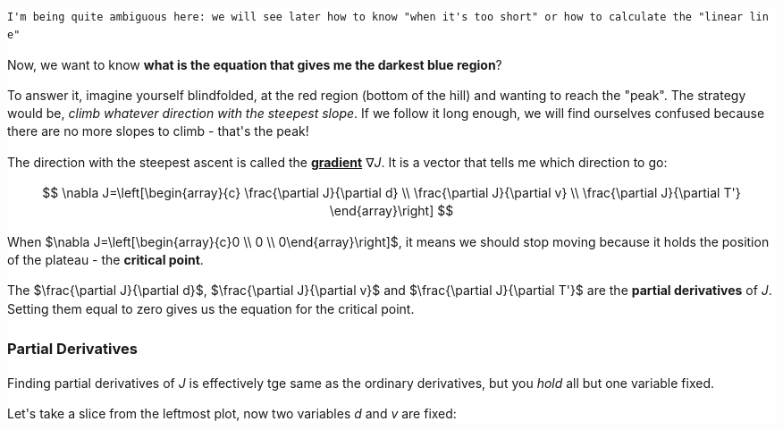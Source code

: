     I'm being quite ambiguous here: we will see later how to know "when it's too short" or how to calculate the "linear line"

Now, we want to know **what is the equation that gives me the darkest blue region**?

To answer it, imagine yourself blindfolded, at the red region (bottom of the hill) and wanting to reach the "peak". The strategy would be, *climb whatever direction with the steepest slope*. If we follow it long enough, we will find ourselves confused because there are no more slopes to climb - that's the peak!

The direction with the steepest ascent is called the [**gradient**](https://en.wikipedia.org/wiki/Gradient) $\nabla J$. It is a vector that tells me which direction to go:

$$
\nabla J=\left[\begin{array}{c}
\frac{\partial J}{\partial d} \\
\frac{\partial J}{\partial v} \\
\frac{\partial J}{\partial T'}
\end{array}\right]
$$

When $\nabla J=\left[\begin{array}{c}0 \\ 0 \\ 0\end{array}\right]$, it means we should stop moving because it holds the position of the plateau - the **critical point**.

The $\frac{\partial J}{\partial d}$, $\frac{\partial J}{\partial v}$ and $\frac{\partial J}{\partial T'}$ are the **partial derivatives** of $J$. Setting them equal to zero gives us the equation for the critical point.


### Partial Derivatives

Finding partial derivatives of $J$ is effectively tge same as the ordinary derivatives, but you *hold* all but one variable fixed.

Let's take a slice from the leftmost plot, now two variables $d$ and $v$ are fixed:

<figure markdown="span">
